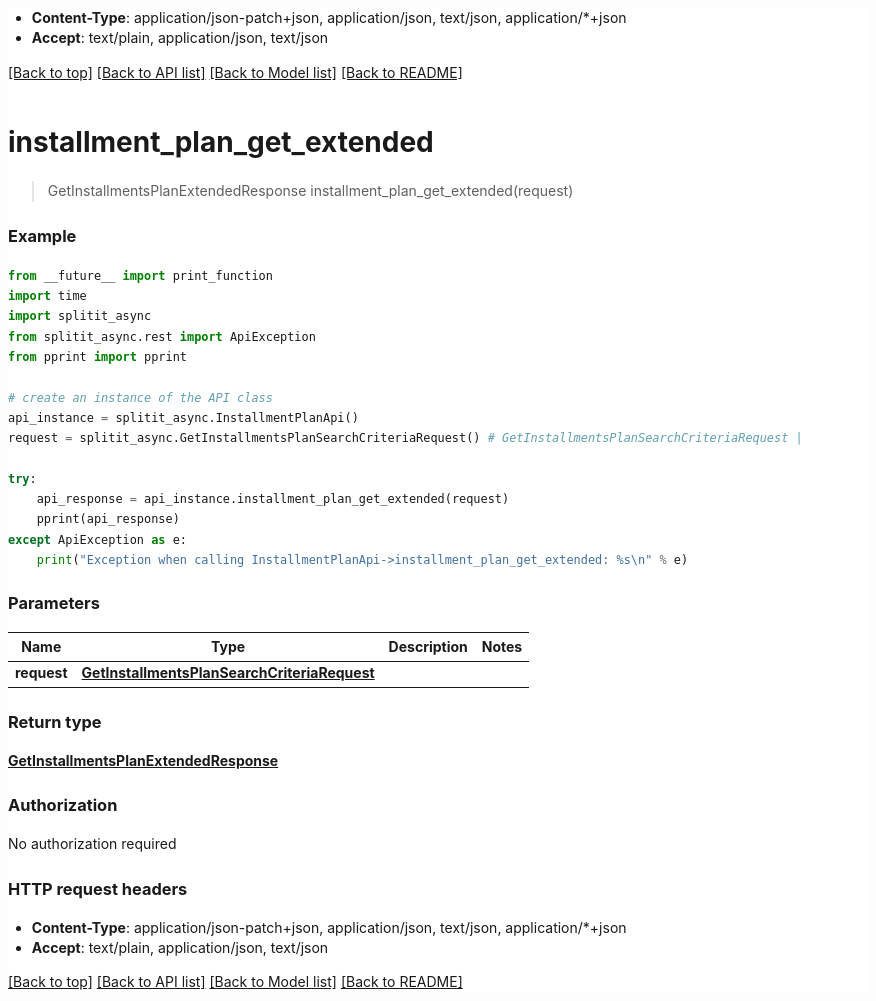  - **Content-Type**: application/json-patch+json, application/json, text/json, application/*+json
 - **Accept**: text/plain, application/json, text/json

[[Back to top]](#) [[Back to API list]](../README.md#documentation-for-api-endpoints) [[Back to Model list]](../README.md#documentation-for-models) [[Back to README]](../README.md)

# **installment_plan_get_extended**
> GetInstallmentsPlanExtendedResponse installment_plan_get_extended(request)



### Example
```python
from __future__ import print_function
import time
import splitit_async
from splitit_async.rest import ApiException
from pprint import pprint

# create an instance of the API class
api_instance = splitit_async.InstallmentPlanApi()
request = splitit_async.GetInstallmentsPlanSearchCriteriaRequest() # GetInstallmentsPlanSearchCriteriaRequest | 

try:
    api_response = api_instance.installment_plan_get_extended(request)
    pprint(api_response)
except ApiException as e:
    print("Exception when calling InstallmentPlanApi->installment_plan_get_extended: %s\n" % e)
```

### Parameters

Name | Type | Description  | Notes
------------- | ------------- | ------------- | -------------
 **request** | [**GetInstallmentsPlanSearchCriteriaRequest**](GetInstallmentsPlanSearchCriteriaRequest.md)|  | 

### Return type

[**GetInstallmentsPlanExtendedResponse**](GetInstallmentsPlanExtendedResponse.md)

### Authorization

No authorization required

### HTTP request headers

 - **Content-Type**: application/json-patch+json, application/json, text/json, application/*+json
 - **Accept**: text/plain, application/json, text/json

[[Back to top]](#) [[Back to API list]](../README.md#documentation-for-api-endpoints) [[Back to Model list]](../README.md#documentation-for-models) [[Back to README]](../README.md)
